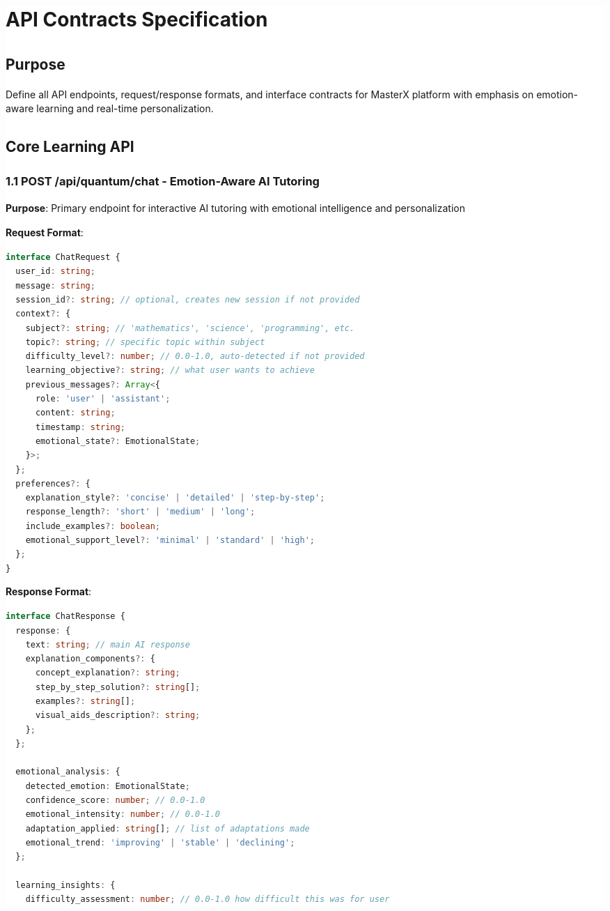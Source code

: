 # API Contracts Specification

## Purpose
Define all API endpoints, request/response formats, and interface contracts for MasterX platform with emphasis on emotion-aware learning and real-time personalization.

## Core Learning API

### 1.1 POST /api/quantum/chat - Emotion-Aware AI Tutoring
**Purpose**: Primary endpoint for interactive AI tutoring with emotional intelligence and personalization

**Request Format**:
```typescript
interface ChatRequest {
  user_id: string;
  message: string;
  session_id?: string; // optional, creates new session if not provided
  context?: {
    subject?: string; // 'mathematics', 'science', 'programming', etc.
    topic?: string; // specific topic within subject
    difficulty_level?: number; // 0.0-1.0, auto-detected if not provided
    learning_objective?: string; // what user wants to achieve
    previous_messages?: Array<{
      role: 'user' | 'assistant';
      content: string;
      timestamp: string;
      emotional_state?: EmotionalState;
    }>;
  };
  preferences?: {
    explanation_style?: 'concise' | 'detailed' | 'step-by-step';
    response_length?: 'short' | 'medium' | 'long';
    include_examples?: boolean;
    emotional_support_level?: 'minimal' | 'standard' | 'high';
  };
}
```

**Response Format**:
```typescript
interface ChatResponse {
  response: {
    text: string; // main AI response
    explanation_components?: {
      concept_explanation?: string;
      step_by_step_solution?: string[];
      examples?: string[];
      visual_aids_description?: string;
    };
  };
  
  emotional_analysis: {
    detected_emotion: EmotionalState;
    confidence_score: number; // 0.0-1.0
    emotional_intensity: number; // 0.0-1.0
    adaptation_applied: string[]; // list of adaptations made
    emotional_trend: 'improving' | 'stable' | 'declining';
  };
  
  learning_insights: {
    difficulty_assessment: number; // 0.0-1.0 how difficult this was for user
```